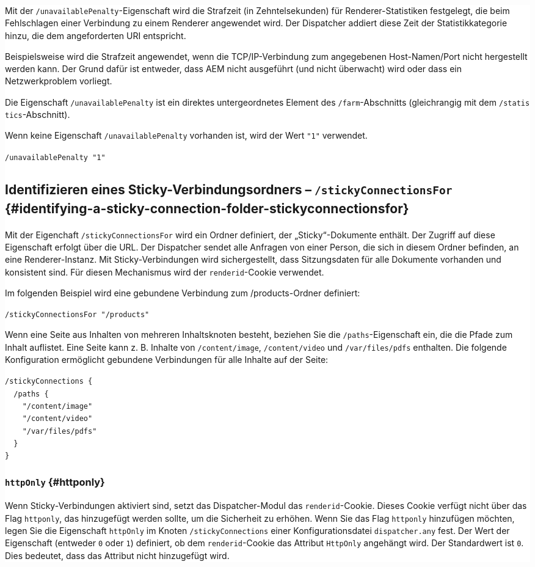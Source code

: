 Mit der `/unavailablePenalty`-Eigenschaft wird die Strafzeit (in Zehntelsekunden) für Renderer-Statistiken festgelegt, die beim Fehlschlagen einer Verbindung zu einem Renderer angewendet wird. Der Dispatcher addiert diese Zeit der Statistikkategorie hinzu, die dem angeforderten URI entspricht.

Beispielsweise wird die Strafzeit angewendet, wenn die TCP/IP-Verbindung zum angegebenen Host-Namen/Port nicht hergestellt werden kann. Der Grund dafür ist entweder, dass AEM nicht ausgeführt (und nicht überwacht) wird oder dass ein Netzwerkproblem vorliegt.

Die Eigenschaft `/unavailablePenalty` ist ein direktes untergeordnetes Element des `/farm`-Abschnitts (gleichrangig mit dem `/statistics`-Abschnitt).

Wenn keine Eigenschaft `/unavailablePenalty` vorhanden ist, wird der Wert `"1"` verwendet.

```xml
/unavailablePenalty "1"
```

## Identifizieren eines Sticky-Verbindungsordners – `/stickyConnectionsFor` {#identifying-a-sticky-connection-folder-stickyconnectionsfor}

Mit der Eigenchaft `/stickyConnectionsFor` wird ein Ordner definiert, der „Sticky“-Dokumente enthält. Der Zugriff auf diese Eigenschaft erfolgt über die URL. Der Dispatcher sendet alle Anfragen von einer Person, die sich in diesem Ordner befinden, an eine Renderer-Instanz. Mit Sticky-Verbindungen wird sichergestellt, dass Sitzungsdaten für alle Dokumente vorhanden und konsistent sind. Für diesen Mechanismus wird der `renderid`-Cookie verwendet.

Im folgenden Beispiel wird eine gebundene Verbindung zum /products-Ordner definiert:

```xml
/stickyConnectionsFor "/products"
```

Wenn eine Seite aus Inhalten von mehreren Inhaltsknoten besteht, beziehen Sie die `/paths`-Eigenschaft ein, die die Pfade zum Inhalt auflistet. Eine Seite kann z. B. Inhalte von `/content/image`, `/content/video` und `/var/files/pdfs` enthalten. Die folgende Konfiguration ermöglicht gebundene Verbindungen für alle Inhalte auf der Seite:

```xml
/stickyConnections {
  /paths {
    "/content/image"
    "/content/video"
    "/var/files/pdfs"
  }
}
```

### `httpOnly` {#httponly}

Wenn Sticky-Verbindungen aktiviert sind, setzt das Dispatcher-Modul das `renderid`-Cookie. Dieses Cookie verfügt nicht über das Flag `httponly`, das hinzugefügt werden sollte, um die Sicherheit zu erhöhen. Wenn Sie das Flag `httponly` hinzufügen möchten, legen Sie die Eigenschaft `httpOnly` im Knoten `/stickyConnections` einer Konfigurationsdatei `dispatcher.any` fest. Der Wert der Eigenschaft (entweder `0` oder `1`) definiert, ob dem `renderid`-Cookie das Attribut `HttpOnly` angehängt wird. Der Standardwert ist `0`. Dies bedeutet, dass das Attribut nicht hinzugefügt wird.
